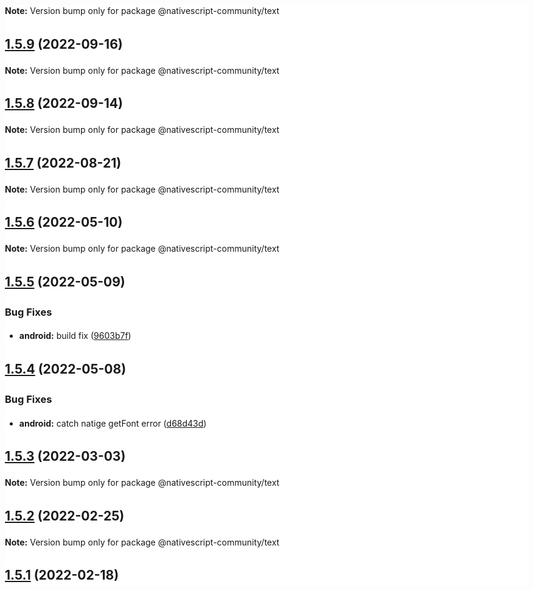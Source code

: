 **Note:** Version bump only for package @nativescript-community/text

## [1.5.9](https://github.com/nativescript-community/text/compare/v1.5.8...v1.5.9) (2022-09-16)

**Note:** Version bump only for package @nativescript-community/text

## [1.5.8](https://github.com/nativescript-community/text/compare/v1.5.7...v1.5.8) (2022-09-14)

**Note:** Version bump only for package @nativescript-community/text

## [1.5.7](https://github.com/nativescript-community/text/compare/v1.5.6...v1.5.7) (2022-08-21)

**Note:** Version bump only for package @nativescript-community/text

## [1.5.6](https://github.com/nativescript-community/text/compare/v1.5.5...v1.5.6) (2022-05-10)

**Note:** Version bump only for package @nativescript-community/text

## [1.5.5](https://github.com/nativescript-community/text/compare/v1.5.4...v1.5.5) (2022-05-09)

### Bug Fixes

-   **android:** build fix ([9603b7f](https://github.com/nativescript-community/text/commit/9603b7ff2270f10b44b88a52cc28c441a4c0c994))

## [1.5.4](https://github.com/nativescript-community/text/compare/v1.5.3...v1.5.4) (2022-05-08)

### Bug Fixes

-   **android:** catch natige getFont error ([d68d43d](https://github.com/nativescript-community/text/commit/d68d43d77783ebcc6144d35ccbd418b71a94a8fb))

## [1.5.3](https://github.com/nativescript-community/text/compare/v1.5.2...v1.5.3) (2022-03-03)

**Note:** Version bump only for package @nativescript-community/text

## [1.5.2](https://github.com/nativescript-community/text/compare/v1.5.1...v1.5.2) (2022-02-25)

**Note:** Version bump only for package @nativescript-community/text

## [1.5.1](https://github.com/nativescript-community/text/compare/v1.5.0...v1.5.1) (2022-02-18)
